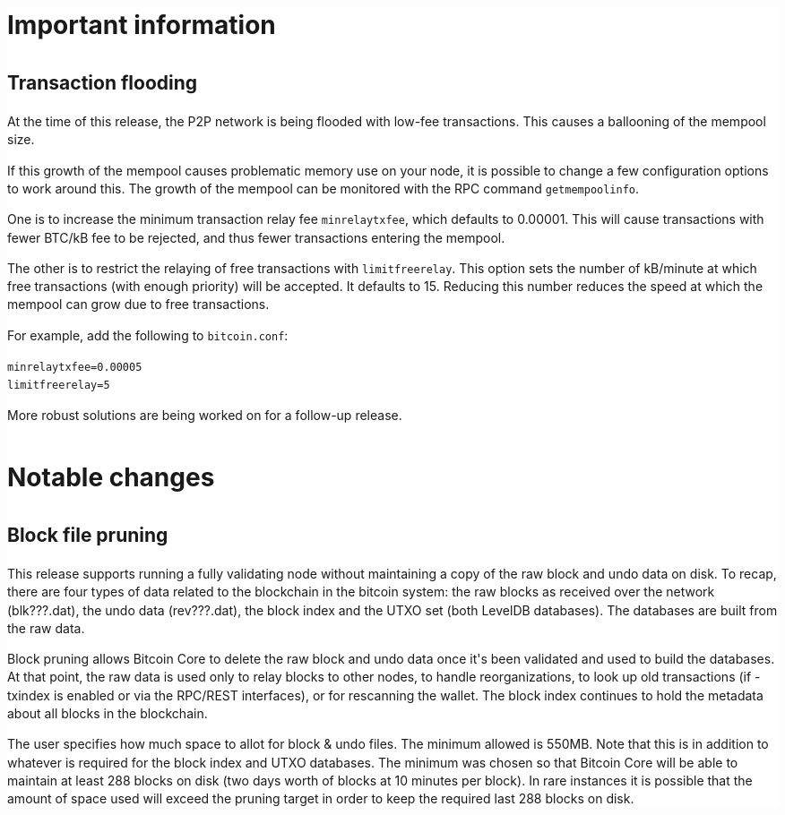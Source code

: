 Important information
======================

Transaction flooding
---------------------

At the time of this release, the P2P network is being flooded with low-fee
transactions. This causes a ballooning of the mempool size.

If this growth of the mempool causes problematic memory use on your node, it is
possible to change a few configuration options to work around this. The growth
of the mempool can be monitored with the RPC command `getmempoolinfo`.

One is to increase the minimum transaction relay fee `minrelaytxfee`, which
defaults to 0.00001. This will cause transactions with fewer BTC/kB fee to be
rejected, and thus fewer transactions entering the mempool.

The other is to restrict the relaying of free transactions with
`limitfreerelay`. This option sets the number of kB/minute at which
free transactions (with enough priority) will be accepted. It defaults to 15.
Reducing this number reduces the speed at which the mempool can grow due
to free transactions.

For example, add the following to `bitcoin.conf`:

    minrelaytxfee=0.00005
    limitfreerelay=5

More robust solutions are being worked on for a follow-up release.

Notable changes
===============

Block file pruning
----------------------

This release supports running a fully validating node without maintaining a copy
of the raw block and undo data on disk. To recap, there are four types of data
related to the blockchain in the bitcoin system: the raw blocks as received over
the network (blk???.dat), the undo data (rev???.dat), the block index and the
UTXO set (both LevelDB databases). The databases are built from the raw data.

Block pruning allows Bitcoin Core to delete the raw block and undo data once
it's been validated and used to build the databases. At that point, the raw data
is used only to relay blocks to other nodes, to handle reorganizations, to look
up old transactions (if -txindex is enabled or via the RPC/REST interfaces), or
for rescanning the wallet. The block index continues to hold the metadata about
all blocks in the blockchain.

The user specifies how much space to allot for block & undo files. The minimum
allowed is 550MB. Note that this is in addition to whatever is required for the
block index and UTXO databases. The minimum was chosen so that Bitcoin Core will
be able to maintain at least 288 blocks on disk (two days worth of blocks at 10
minutes per block). In rare instances it is possible that the amount of space
used will exceed the pruning target in order to keep the required last 288
blocks on disk.
